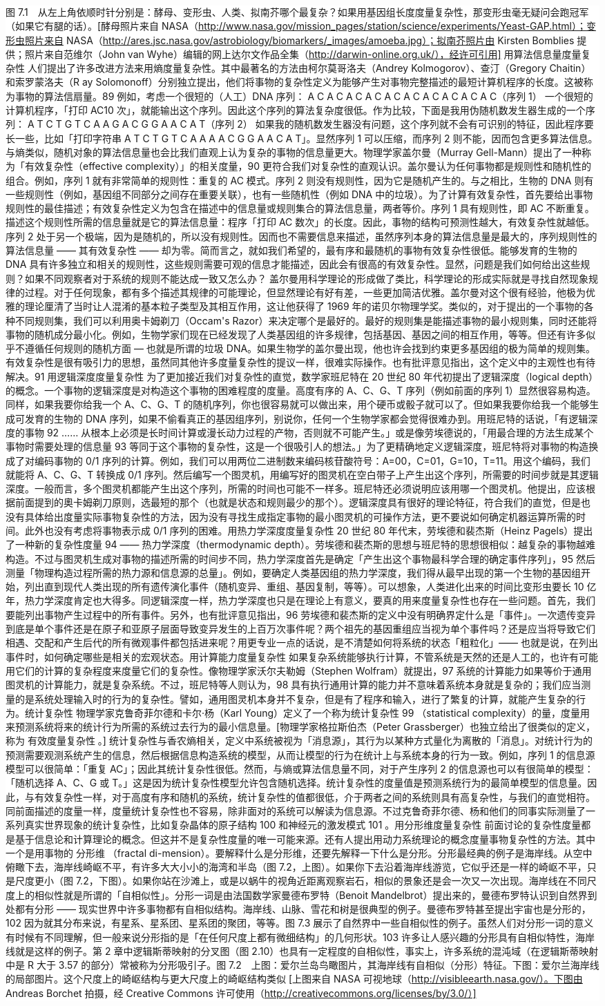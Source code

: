 图 7.1　从左上角依顺时针分别是：酵母、变形虫、人类、拟南芥哪个最复杂？如果用基因组长度度量复杂性，那变形虫毫无疑问会跑冠军（如果它有腿的话）。[酵母照片来自 NASA（http://www.nasa.gov/mission_pages/station/science/experiments/Yeast-GAP.html）；变形虫照片来自 NASA（http://ares.jsc.nasa.gov/astrobiology/biomarkers/_images/amoeba.jpg）；拟南芥照片由 Kirsten Bomblies 提供；照片来自范维尔（John van Wyhe）编辑的网上达尔文作品全集（http://darwin-online.org.uk/），经许可引用] 用算法信息量度量复杂性 人们提出了许多改进方法来用熵度量复杂性。其中最著名的方法由柯尔莫哥洛夫（Andrey Kolmogorov）、查汀（Gregory Chaitin）和索罗蒙洛夫（R ay Solomonoff）分别独立提出，他们将事物的复杂性定义为能够产生对事物完整描述的最短计算机程序的长度。这被称为事物的算法信扇量。89 例如，考虑一个很短的（人工）DNA 序列： A C A C A C A C A C A C A C A C A C A C（序列 1） 一个很短的计算机程序，「打印 AC10 次」，就能输出这个序列。因此这个序列的算法复杂度很低。作为比较，下面是我用伪随机数发生器生成的一个序列： A T C T G T C A A G A C G G A A C A T（序列 2） 如果我的随机数发生器没有问题，这个序列就不会有可识别的特征，因此程序要长一些，比如「打印字符串 A T C T G T C A A A A C G G A A C A T」。显然序列 1 可以压缩，而序列 2 则不能，因而包含更多算法信息。与熵类似，随机对象的算法信息量也会比我们直观上认为复杂的事物的信息量更大。物理学家盖尔曼（Murray Gell-Mann）提出了一种称为「有效复杂性（effective complexity）」的相关度量，90 更符合我们对复杂性的直观认识。盖尔曼认为任何事物都是规则性和随机性的组合。例如，序列 1 就有非常简单的规则性：重复的 AC 模式。序列 2 则没有规则性，因为它是随机产生的。与之相比，生物的 DNA 则有一些规则性（例如，基因组不同部分之间存在重要关联），也有一些随机性（例如 DNA 中的垃圾）。为了计算有效复杂性，首先要给出事物规则性的最佳描述；有效复杂性定义为包含在描述中的信息量或规则集合的算法信息量，两者等价。序列 1 具有规则性，即 AC 不断重复。描述这个规则性所需的信息量就是它的算法信息量：程序「打印 AC 数次」的长度。因此，事物的结构可预测性越大，有效复杂性就越低。序列 2 处于另一个极端，因为是随机的，所以没有规则性。因而也不需要信息来描述，虽然序列本身的算法信息量是最大的，序列规则性的算法信息量 —— 其有效复杂性 —— 却为零。简而言之，就如我们希望的，最有序和最随机的事物有效复杂性很低。能够发育的生物的 DNA 具有许多独立和相关的规则性，这些规则需要可观的信息才能描述，因此会有很高的有效复杂性。显然，问题是我们如何给出这些规则？如果不同观察者对于系统的规则不能达成一致又怎么办？ 盖尔曼用科学理论的形成做了类比，科学理论的形成实际就是寻找自然现象规律的过程。对于任何现象，都有多个描述其规律的可能理论，但显然理论有好有差，一些更加简洁优雅。盖尔曼对这个很有经验，他极为优雅的理论厘清了当时让人混淆的基本粒子类型及其相互作用，这让他获得了 1969 年的诺贝尔物理学奖。类似的，对于提出的一个事物的各种不同规则集，我们可以利用奥卡姆剃刀（Occam's Razor）来决定哪个是最好的。最好的规则集是能描述事物的最小规则集，同时还能将事物的随机成分最小化。例如，生物学家们现在已经发现了人类基因组的许多规律，包括基因、基因之间的相互作用，等等。但还有许多似乎不遵循任何规则的随机方面 — 也就是所谓的垃圾 DNA。如果生物学的盖尔曼出现，他也许会找到约束更多基因组的极为简单的规则集。有效复杂性是很有吸引力的思想，虽然同其他许多度量复杂性的提议一样，很难实际操作。也有批评意见指出，这个定义中的主观性也有待解决。91 用逻辑深度度量复杂性 为了更加接近我们对复杂性的直觉，数学家班尼特在 20 世纪 80 年代初提出了逻辑深度（logical depth）的概念。一个事物的逻辑深度是对构造这个事物的困难程度的度量。高度有序的 A、C、G、T 序列（例如前面的序列 1）显然很容易构造。同样，如果我要你给我一个 A、C、G、T 的随机序列，你也很容易就可以做出来，用个硬币或骰子就可以了。但如果我要你给我一个能够生成可发育的生物的 DNA 序列，如果不偷看真正的基因组序列，别说你，任何一个生物学家都会觉得很难办到。用班尼特的话说，「有逻辑深度的事物 92 …… 从根本上必须是长时间计算或漫长动力过程的产物，否则就不可能产生。」或是像劳埃德说的，「用最合理的方法生成某个事物时需要处理的信息量 93 等同于这个事物的复杂性，这是一个很吸引人的想法。」为了更精确地定义逻辑深度，班尼特将对事物的构造换成了对编码事物的 0/1 序列的计算。例如，我们可以用两位二进制数来编码核苷酸符号：A=00，C=01，G=10，T=11。用这个编码，我们就能将 A、C、G、T 转换成 0/1 序列。然后编写一个图灵机，用编写好的图灵机在空白带子上产生出这个序列，所需要的时间步就是其逻辑深度。一般而言，多个图灵机都能产生出这个序列，所需的时间也可能不一样多。班尼特还必须说明应该用哪一个图灵机。他提出，应该根据前面提到的奧卡姆剃刀原则，选最短的那个（也就是状态和规则最少的那个）。逻辑深度具有很好的理论特征，符合我们的直觉，但是也没有具体给出度量实际事物复杂性的方法，因为没有寻找生成指定事物的最小图灵机的可操作方法，更不要说如何确定机器运算所需的时间。此外也没有考虑将事物表示成 0/1 序列的困难。用热力学深度度量复杂性 20 世纪 80 年代末，劳埃德和裴杰斯（Heinz Pagels）提出了一种新的复杂性度量 94 —— 热力学深度（thermodynamic depth）。劳埃德和裴杰斯的思想与班尼特的思想很相似：越复杂的事物越难构造。不过与图灵机生成对事物的描述所需的时间步不同，热力学深度首先是确定「产生出这个事物最科学合理的确定事件序列」，95 然后测量「物理构造过程所需的热力源和信息源的总量」。例如，要确定人类基因组的热力学深度，我们得从最早出现的第一个生物的基因组开始，列出直到现代人类出现的所有遗传演化事件（随机变异、重组、基因复制，等等）。可以想象，人类进化出来的时间比变形虫要长 10 亿年，热力学深度肯定也大得多。同逻辑深度一样，热力学深度也只是在理论上有意义，要真的用来度量复杂性也存在一些问题。首先，我们要能列出事物产生过程中的所有事件。另外，也有批评意见指出，96 劳埃德和裴杰斯的定义中没有明确界定什么是「事件」。一次遗传变异到底是单个事件还是在原子和亚原子层面导致变异发生的上百万次事件呢？两个祖先的基因重组应当视为单个事件吗？还是应当将导致它们相遇、交配和产生后代的所有微观事件都包括进来呢？用更专业一点的话说，是不清楚如何将系统的状态「粗粒化」—— 也就是说，在列出事件时，如何确定哪些是相关的宏观状态。用计算能力度量复杂性 如果复杂系统能够执行计算，不管系统是天然的还是人工的，也许有可能用它们的计算的复杂程度来度量它们的复杂性。像物理学家沃尔夫勒姆（Stephen Wolfram）就提出，97 系统的计算能力如果等价于通用图灵机的计算能力，就是复杂系统。不过，班尼特等人则认为，98 具有执行通用计算的能力并不意味着系统本身就是复杂的；我们应当测量的是系统处理输入时的行为的复杂性。譬如，通用图灵机本身并不复杂，但是有了程序和输入，进行了繁复的计算，就能产生复杂的行为。统计复杂性 物理学家克鲁奇菲尔德和卡尔·杨（Karl Young）定义了一个称为统计复杂性 99 （statistical complexity）的量，度量用来预测系统将来的统计行为所需的系统过去行为的最小信息量。[物理学家格拉斯伯杰（Peter Grassberger）也独立给出了很类似的定义，称为 有效度量复杂性 。] 统计复杂性与香农熵相关，定义中系统被视为「消息源」，其行为以某种方式量化为离散的「消息」。对统计行为的预测需要观测系统产生的信息，然后根据信息构造系统的模型，从而让模型的行为在统计上与系统本身的行为一致。例如，序列 1 的信息源模型可以很简单：「重复 AC」；因此其统计复杂性很低。然而，与熵或算法信息量不同，对于产生序列 2 的信息源也可以有很简单的模型：「随机选择 A、C、G 或 T。」这是因为统计复杂性模型允许包含随机选择。统计复杂性的度量值是预测系统行为的最简单模型的信息量。因此，与有效复杂性一样，对于高度有序和随机的系统，统计复杂性的值都很低，介于两者之间的系统则具有高复杂性，与我们的直觉相符。同前面描述的度量一样，度量统计复杂性也不容易，除非面对的系统可以解读为信息源。不过克鲁奇菲尔德、杨和他们的同事实际测量了一系列真实世界现象的统计复杂性，比如复杂晶体的原子结构 100 和神经元的激发模式 101 。用分形维度量复杂性 前面讨论的复杂性度量都是基于信息论和计算理论的概念。但这并不是复杂性度量的唯一可能来源。还有人提出用动力系统理论的概念度量事物复杂性的方法。其中一个是用事物的 分形维 （fractal di-mension）。要解释什么是分形维，还要先解释一下什么是分形。分形最经典的例子是海岸线。从空中俯瞰下去，海岸线崎岖不平，有许多大大小小的海湾和半岛（图 7.2，上图）。如果你下去沿着海岸线游览，它似乎还是一样的崎岖不平，只是尺度更小（图 7.2，下图）。如果你站在沙滩上，或是以蜗牛的视角近距离观察岩石，相似的景象还是会一次又一次出现。海岸线在不同尺度上的相似性就是所谓的「自相似性」。分形一词是由法国数学家曼德布罗特（Benoit Mandelbrot）提出来的，曼德布罗特认识到自然界到处都有分形 —— 现实世界中许多事物都有自相似结构。海岸线、山脉、雪花和树是很典型的例子。曼德布罗特甚至提出宇宙也是分形的，102 因为就其分布来说，有星系、星系团、星系团的聚团，等等。图 7.3 展示了自然界中一些自相似性的例子。虽然人们对分形一词的意义有时候有不同理解，但一般来说分形指的是「在任何尺度上都有微细结构」的几何形状。103 许多让人感兴趣的分形具有自相似特性，海岸线就是这样的例子。第 2 章中逻辑斯蒂映射的分叉图（图 2.10）也具有一定程度的自相似性，事实上，许多系统的混沌域（在逻辑斯蒂映射中是 R 大于 3.57 的部分）常被称为分形吸引子。图 7.2　上图：爱尔兰岛鸟瞰图片，其海岸线有自相似（分形）特征。下图：爱尔兰海岸线的局部图片。这个尺度上的崎岖结构与更大尺度上的崎岖结构类似 [上图来自 NASA 可视地球（http://visibleearth.nasa.gov/）。下图由 Andreas Borchet 拍摄，经 Creative Commons 许可使用（http://creativecommons.org/licenses/by/3.0/）]
